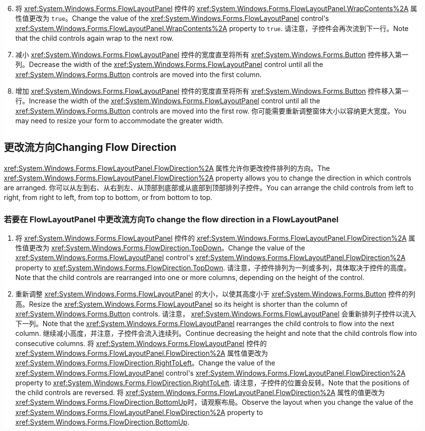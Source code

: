6. <span data-ttu-id="ae818-144">将 <xref:System.Windows.Forms.FlowLayoutPanel> 控件的 <xref:System.Windows.Forms.FlowLayoutPanel.WrapContents%2A> 属性值更改为 `true`。</span><span class="sxs-lookup"><span data-stu-id="ae818-144">Change the value of the <xref:System.Windows.Forms.FlowLayoutPanel> control's <xref:System.Windows.Forms.FlowLayoutPanel.WrapContents%2A> property to `true`.</span></span> <span data-ttu-id="ae818-145">请注意，子控件会再次流到下一行。</span><span class="sxs-lookup"><span data-stu-id="ae818-145">Note that the child controls again wrap to the next row.</span></span>

7. <span data-ttu-id="ae818-146">减小 <xref:System.Windows.Forms.FlowLayoutPanel> 控件的宽度直至将所有 <xref:System.Windows.Forms.Button> 控件移入第一列。</span><span class="sxs-lookup"><span data-stu-id="ae818-146">Decrease the width of the <xref:System.Windows.Forms.FlowLayoutPanel> control until all the <xref:System.Windows.Forms.Button> controls are moved into the first column.</span></span>

8. <span data-ttu-id="ae818-147">增加 <xref:System.Windows.Forms.FlowLayoutPanel> 控件的宽度直至将所有 <xref:System.Windows.Forms.Button> 控件移入第一行。</span><span class="sxs-lookup"><span data-stu-id="ae818-147">Increase the width of the <xref:System.Windows.Forms.FlowLayoutPanel> control until all the <xref:System.Windows.Forms.Button> controls are moved into the first row.</span></span> <span data-ttu-id="ae818-148">你可能需要重新调整窗体大小以容纳更大宽度。</span><span class="sxs-lookup"><span data-stu-id="ae818-148">You may need to resize your form to accommodate the greater width.</span></span>

## <a name="changing-flow-direction"></a><span data-ttu-id="ae818-149">更改流方向</span><span class="sxs-lookup"><span data-stu-id="ae818-149">Changing Flow Direction</span></span>
 <span data-ttu-id="ae818-150"><xref:System.Windows.Forms.FlowLayoutPanel.FlowDirection%2A> 属性允许你更改控件排列的方向。</span><span class="sxs-lookup"><span data-stu-id="ae818-150">The <xref:System.Windows.Forms.FlowLayoutPanel.FlowDirection%2A> property allows you to change the direction in which controls are arranged.</span></span> <span data-ttu-id="ae818-151">你可以从左到右、从右到左、从顶部到底部或从底部到顶部排列子控件。</span><span class="sxs-lookup"><span data-stu-id="ae818-151">You can arrange the child controls from left to right, from right to left, from top to bottom, or from bottom to top.</span></span>

### <a name="to-change-the-flow-direction-in-a-flowlayoutpanel"></a><span data-ttu-id="ae818-152">若要在 FlowLayoutPanel 中更改流方向</span><span class="sxs-lookup"><span data-stu-id="ae818-152">To change the flow direction in a FlowLayoutPanel</span></span>

1. <span data-ttu-id="ae818-153">将 <xref:System.Windows.Forms.FlowLayoutPanel> 控件的 <xref:System.Windows.Forms.FlowLayoutPanel.FlowDirection%2A> 属性值更改为 <xref:System.Windows.Forms.FlowDirection.TopDown>。</span><span class="sxs-lookup"><span data-stu-id="ae818-153">Change the value of the <xref:System.Windows.Forms.FlowLayoutPanel> control's <xref:System.Windows.Forms.FlowLayoutPanel.FlowDirection%2A> property to <xref:System.Windows.Forms.FlowDirection.TopDown>.</span></span> <span data-ttu-id="ae818-154">请注意，子控件排列为一列或多列，具体取决于控件的高度。</span><span class="sxs-lookup"><span data-stu-id="ae818-154">Note that the child controls are rearranged into one or more columns, depending on the height of the control.</span></span>

2. <span data-ttu-id="ae818-155">重新调整 <xref:System.Windows.Forms.FlowLayoutPanel> 的大小，以使其高度小于 <xref:System.Windows.Forms.Button> 控件的列高。</span><span class="sxs-lookup"><span data-stu-id="ae818-155">Resize the <xref:System.Windows.Forms.FlowLayoutPanel> so its height is shorter than the column of <xref:System.Windows.Forms.Button> controls.</span></span> <span data-ttu-id="ae818-156">请注意， <xref:System.Windows.Forms.FlowLayoutPanel> 会重新排列子控件以流入下一列。</span><span class="sxs-lookup"><span data-stu-id="ae818-156">Note that the <xref:System.Windows.Forms.FlowLayoutPanel> rearranges the child controls to flow into the next column.</span></span> <span data-ttu-id="ae818-157">继续减小高度，并注意，子控件会流入连续列。</span><span class="sxs-lookup"><span data-stu-id="ae818-157">Continue decreasing the height and note that the child controls flow into consecutive columns.</span></span> <span data-ttu-id="ae818-158">将 <xref:System.Windows.Forms.FlowLayoutPanel> 控件的 <xref:System.Windows.Forms.FlowLayoutPanel.FlowDirection%2A> 属性值更改为 <xref:System.Windows.Forms.FlowDirection.RightToLeft>。</span><span class="sxs-lookup"><span data-stu-id="ae818-158">Change the value of the <xref:System.Windows.Forms.FlowLayoutPanel> control's <xref:System.Windows.Forms.FlowLayoutPanel.FlowDirection%2A> property to <xref:System.Windows.Forms.FlowDirection.RightToLeft>.</span></span> <span data-ttu-id="ae818-159">请注意，子控件的位置会反转。</span><span class="sxs-lookup"><span data-stu-id="ae818-159">Note that the positions of the child controls are reversed.</span></span> <span data-ttu-id="ae818-160">将 <xref:System.Windows.Forms.FlowLayoutPanel.FlowDirection%2A> 属性的值更改为 <xref:System.Windows.Forms.FlowDirection.BottomUp>时，请观察布局。</span><span class="sxs-lookup"><span data-stu-id="ae818-160">Observe the layout when you change the value of the <xref:System.Windows.Forms.FlowLayoutPanel.FlowDirection%2A> property to <xref:System.Windows.Forms.FlowDirection.BottomUp>.</span></span>
